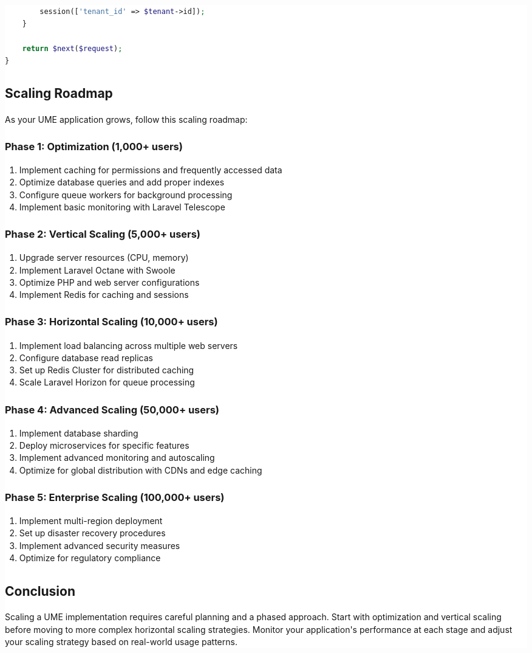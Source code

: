 ```php
        session(['tenant_id' => $tenant->id]);
    }
    
    return $next($request);
}
```

## Scaling Roadmap

As your UME application grows, follow this scaling roadmap:

### Phase 1: Optimization (1,000+ users)

1. Implement caching for permissions and frequently accessed data
2. Optimize database queries and add proper indexes
3. Configure queue workers for background processing
4. Implement basic monitoring with Laravel Telescope

### Phase 2: Vertical Scaling (5,000+ users)

1. Upgrade server resources (CPU, memory)
2. Implement Laravel Octane with Swoole
3. Optimize PHP and web server configurations
4. Implement Redis for caching and sessions

### Phase 3: Horizontal Scaling (10,000+ users)

1. Implement load balancing across multiple web servers
2. Configure database read replicas
3. Set up Redis Cluster for distributed caching
4. Scale Laravel Horizon for queue processing

### Phase 4: Advanced Scaling (50,000+ users)

1. Implement database sharding
2. Deploy microservices for specific features
3. Implement advanced monitoring and autoscaling
4. Optimize for global distribution with CDNs and edge caching

### Phase 5: Enterprise Scaling (100,000+ users)

1. Implement multi-region deployment
2. Set up disaster recovery procedures
3. Implement advanced security measures
4. Optimize for regulatory compliance

## Conclusion

Scaling a UME implementation requires careful planning and a phased approach. Start with optimization and vertical scaling before moving to more complex horizontal scaling strategies. Monitor your application's performance at each stage and adjust your scaling strategy based on real-world usage patterns.
